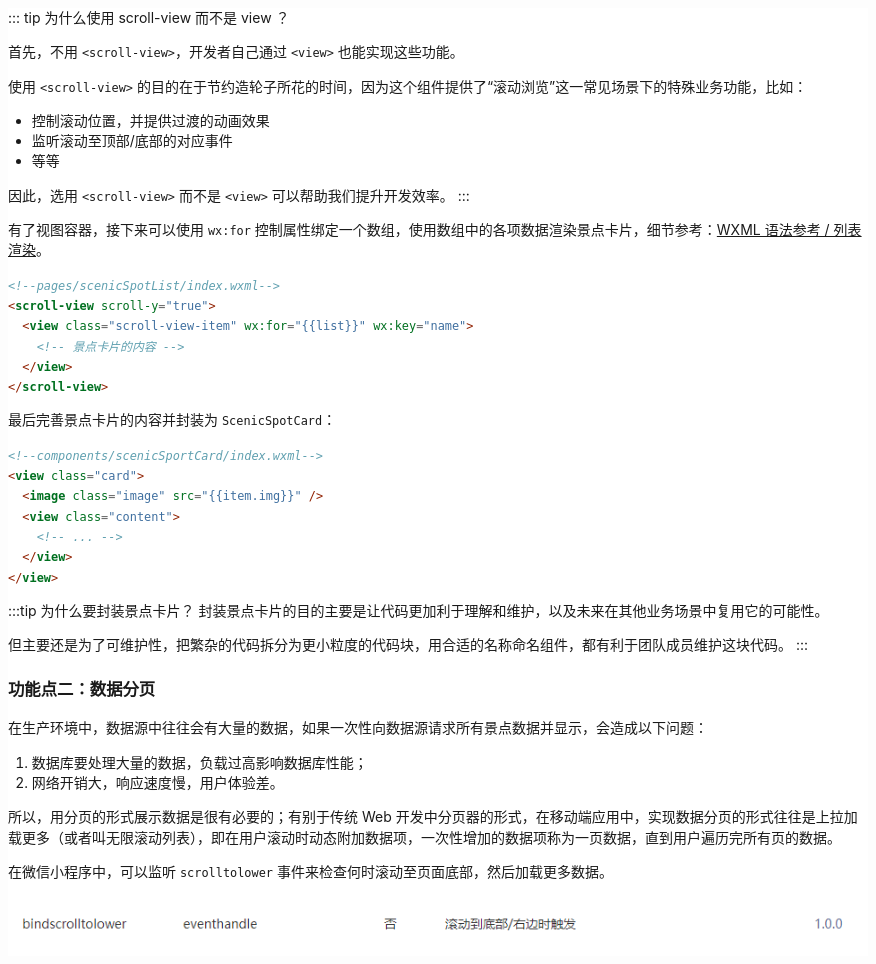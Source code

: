 ::: tip 为什么使用 scroll-view 而不是 view ？

首先，不用 `<scroll-view>`，开发者自己通过 `<view>` 也能实现这些功能。

使用 `<scroll-view>` 的目的在于节约造轮子所花的时间，因为这个组件提供了“滚动浏览”这一常见场景下的特殊业务功能，比如：

- 控制滚动位置，并提供过渡的动画效果
- 监听滚动至顶部/底部的对应事件
- 等等

因此，选用 `<scroll-view>` 而不是 `<view>` 可以帮助我们提升开发效率。
:::

有了视图容器，接下来可以使用 `wx:for` 控制属性绑定一个数组，使用数组中的各项数据渲染景点卡片，细节参考：[WXML 语法参考 / 列表渲染](https://developers.weixin.qq.com/miniprogram/dev/reference/wxml/list.html)。

```html
<!--pages/scenicSpotList/index.wxml-->
<scroll-view scroll-y="true">
  <view class="scroll-view-item" wx:for="{{list}}" wx:key="name">
    <!-- 景点卡片的内容 -->
  </view>
</scroll-view>
```

最后完善景点卡片的内容并封装为 `ScenicSpotCard`：

```html
<!--components/scenicSportCard/index.wxml-->
<view class="card">
  <image class="image" src="{{item.img}}" />
  <view class="content">
    <!-- ... -->
  </view>
</view>
```

:::tip 为什么要封装景点卡片？
封装景点卡片的目的主要是让代码更加利于理解和维护，以及未来在其他业务场景中复用它的可能性。

但主要还是为了可维护性，把繁杂的代码拆分为更小粒度的代码块，用合适的名称命名组件，都有利于团队成员维护这块代码。
:::

### 功能点二：数据分页

在生产环境中，数据源中往往会有大量的数据，如果一次性向数据源请求所有景点数据并显示，会造成以下问题：

1. 数据库要处理大量的数据，负载过高影响数据库性能；
2. 网络开销大，响应速度慢，用户体验差。

所以，用分页的形式展示数据是很有必要的；有别于传统 Web 开发中分页器的形式，在移动端应用中，实现数据分页的形式往往是上拉加载更多（或者叫无限滚动列表），即在用户滚动时动态附加数据项，一次性增加的数据项称为一页数据，直到用户遍历完所有页的数据。

在微信小程序中，可以监听 `scrolltolower` 事件来检查何时滚动至页面底部，然后加载更多数据。

![scroll-tolower](/images/matrix/miniapp/scroll-tolower.png)
